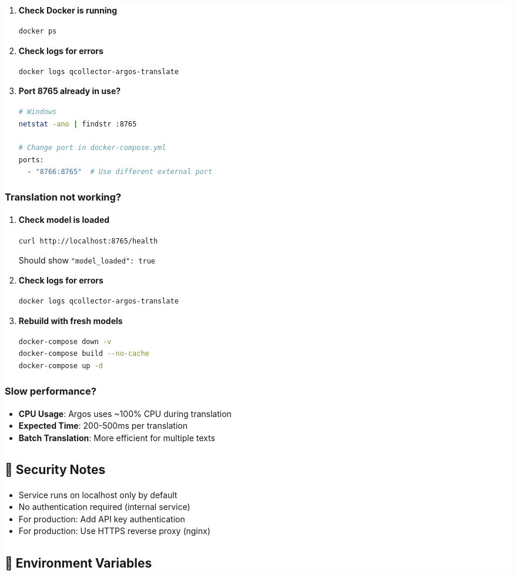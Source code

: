 1. **Check Docker is running**
   ```bash
   docker ps
   ```

2. **Check logs for errors**
   ```bash
   docker logs qcollector-argos-translate
   ```

3. **Port 8765 already in use?**
   ```bash
   # Windows
   netstat -ano | findstr :8765

   # Change port in docker-compose.yml
   ports:
     - "8766:8765"  # Use different external port
   ```

### Translation not working?

1. **Check model is loaded**
   ```bash
   curl http://localhost:8765/health
   ```
   Should show `"model_loaded": true`

2. **Check logs for errors**
   ```bash
   docker logs qcollector-argos-translate
   ```

3. **Rebuild with fresh models**
   ```bash
   docker-compose down -v
   docker-compose build --no-cache
   docker-compose up -d
   ```

### Slow performance?

- **CPU Usage**: Argos uses ~100% CPU during translation
- **Expected Time**: 200-500ms per translation
- **Batch Translation**: More efficient for multiple texts

## 🔐 Security Notes

- Service runs on localhost only by default
- No authentication required (internal service)
- For production: Add API key authentication
- For production: Use HTTPS reverse proxy (nginx)

## 📝 Environment Variables
